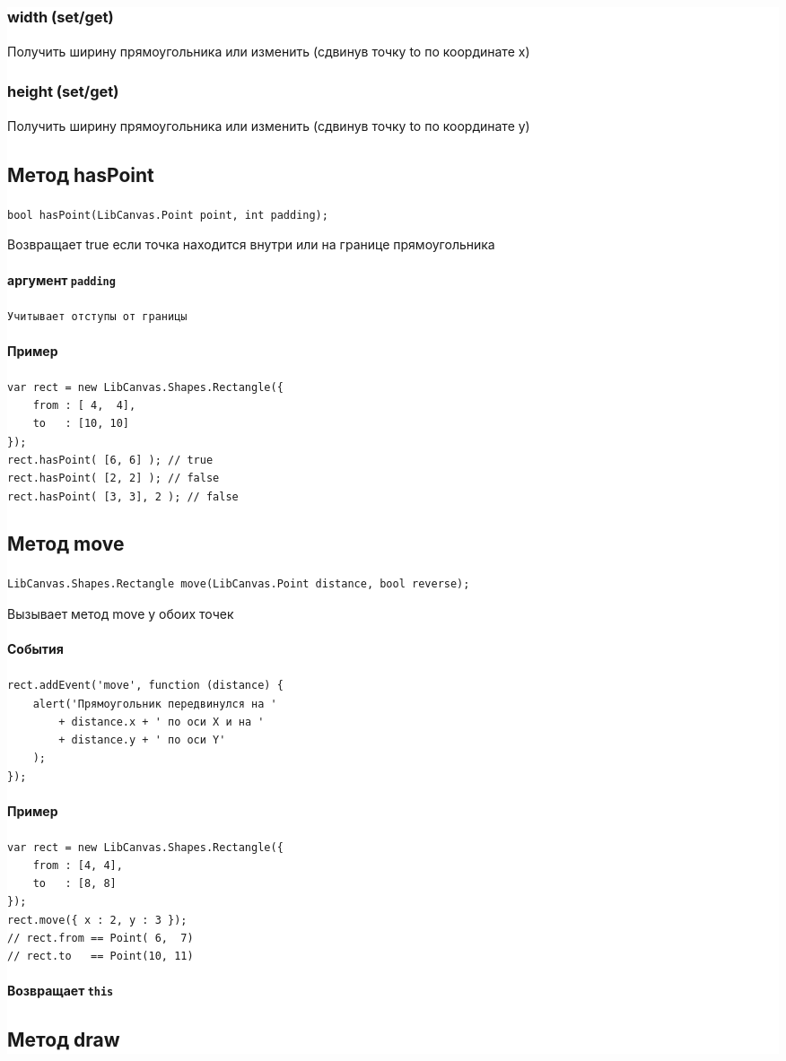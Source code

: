 ### width (set/get)
Получить ширину прямоугольника или изменить (сдвинув точку to по координате x)

### height (set/get)
Получить ширину прямоугольника или изменить (сдвинув точку to по координате y)

## Метод hasPoint

	bool hasPoint(LibCanvas.Point point, int padding);

Возвращает true если точка находится внутри или на границе прямоугольника

#### аргумент `padding`
	Учитывает отступы от границы

#### Пример
	var rect = new LibCanvas.Shapes.Rectangle({
		from : [ 4,  4],
		to   : [10, 10]
	});
	rect.hasPoint( [6, 6] ); // true
	rect.hasPoint( [2, 2] ); // false
	rect.hasPoint( [3, 3], 2 ); // false

## Метод move

	LibCanvas.Shapes.Rectangle move(LibCanvas.Point distance, bool reverse);

Вызывает метод move у обоих точек

#### События
	rect.addEvent('move', function (distance) {
		alert('Прямоугольник передвинулся на '
			+ distance.x + ' по оси X и на '
			+ distance.y + ' по оси Y'
		);
	});

#### Пример
	var rect = new LibCanvas.Shapes.Rectangle({
		from : [4, 4],
		to   : [8, 8]
	});
	rect.move({ x : 2, y : 3 });
	// rect.from == Point( 6,  7)
	// rect.to   == Point(10, 11)

#### Возвращает `this`

## Метод draw
